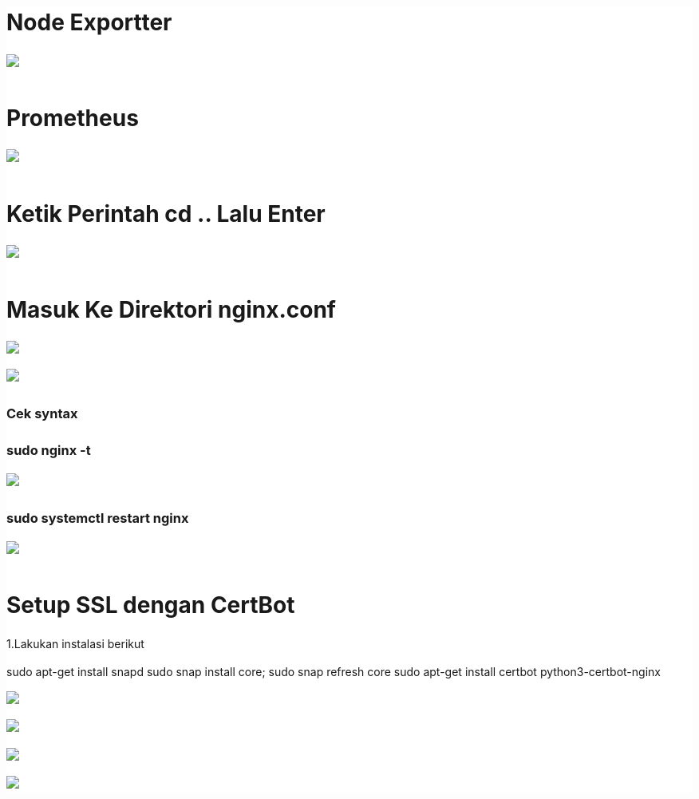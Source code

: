 # Node Exportter

![](https://github.com/Angga6699/Week-3-Stage-2-Day-1-Dan-Day-2/blob/main/65.png)

# Prometheus

![](https://github.com/Angga6699/Week-3-Stage-2-Day-1-Dan-Day-2/blob/main/66.png)

# Ketik Perintah cd .. Lalu Enter

![](https://github.com/Angga6699/Week-3-Stage-2-Day-1-Dan-Day-2/blob/main/67.png)

# Masuk Ke Direktori nginx.conf

![](https://github.com/Angga6699/Week-3-Stage-2-Day-1-Dan-Day-2/blob/main/68.png)

![](https://github.com/Angga6699/Week-3-Stage-2-Day-1-Dan-Day-2/blob/main/69.png)

### Cek syntax

### sudo nginx -t

![](https://github.com/Angga6699/Week-3-Stage-2-Day-1-Dan-Day-2/blob/main/70.png)

### sudo systemctl restart nginx

![](https://github.com/Angga6699/Week-3-Stage-2-Day-1-Dan-Day-2/blob/main/71.png)

# Setup SSL dengan CertBot

1.Lakukan instalasi berikut

sudo apt-get install snapd
sudo snap install core; sudo snap refresh core
sudo apt-get install certbot python3-certbot-nginx

![](https://github.com/Angga6699/Week-3-Stage-2-Day-1-Dan-Day-2/blob/main/72.png)

![](https://github.com/Angga6699/Week-3-Stage-2-Day-1-Dan-Day-2/blob/main/73.png)

![](https://github.com/Angga6699/Week-3-Stage-2-Day-1-Dan-Day-2/blob/main/74.png)

![](https://github.com/Angga6699/Week-3-Stage-2-Day-1-Dan-Day-2/blob/main/75.png)
